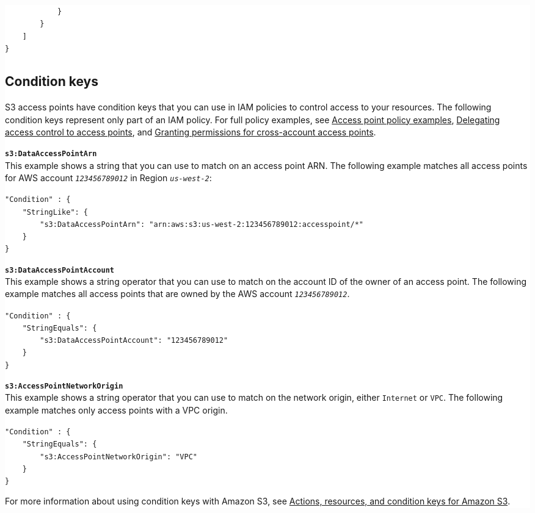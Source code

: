 ```
            }
        }
    ]
}
```

## Condition keys<a name="access-points-condition-keys"></a>

S3 access points have condition keys that you can use in IAM policies to control access to your resources\. The following condition keys represent only part of an IAM policy\. For full policy examples, see [Access point policy examples](#access-points-policy-examples), [Delegating access control to access points](#access-points-delegating-control), and [Granting permissions for cross\-account access points](#access-points-cross-account)\. 

**`s3:DataAccessPointArn`**  
This example shows a string that you can use to match on an access point ARN\. The following example matches all access points for AWS account *`123456789012`* in Region *`us-west-2`*:  

```
"Condition" : {
    "StringLike": {
        "s3:DataAccessPointArn": "arn:aws:s3:us-west-2:123456789012:accesspoint/*"
    }
}
```

**`s3:DataAccessPointAccount`**  
This example shows a string operator that you can use to match on the account ID of the owner of an access point\. The following example matches all access points that are owned by the AWS account *`123456789012`*\.  

```
"Condition" : {
    "StringEquals": {
        "s3:DataAccessPointAccount": "123456789012"
    }
}
```

**`s3:AccessPointNetworkOrigin`**  
This example shows a string operator that you can use to match on the network origin, either `Internet` or `VPC`\. The following example matches only access points with a VPC origin\.  

```
"Condition" : {
    "StringEquals": {
        "s3:AccessPointNetworkOrigin": "VPC"
    }
}
```

For more information about using condition keys with Amazon S3, see [Actions, resources, and condition keys for Amazon S3](list_amazons3.md)\.
